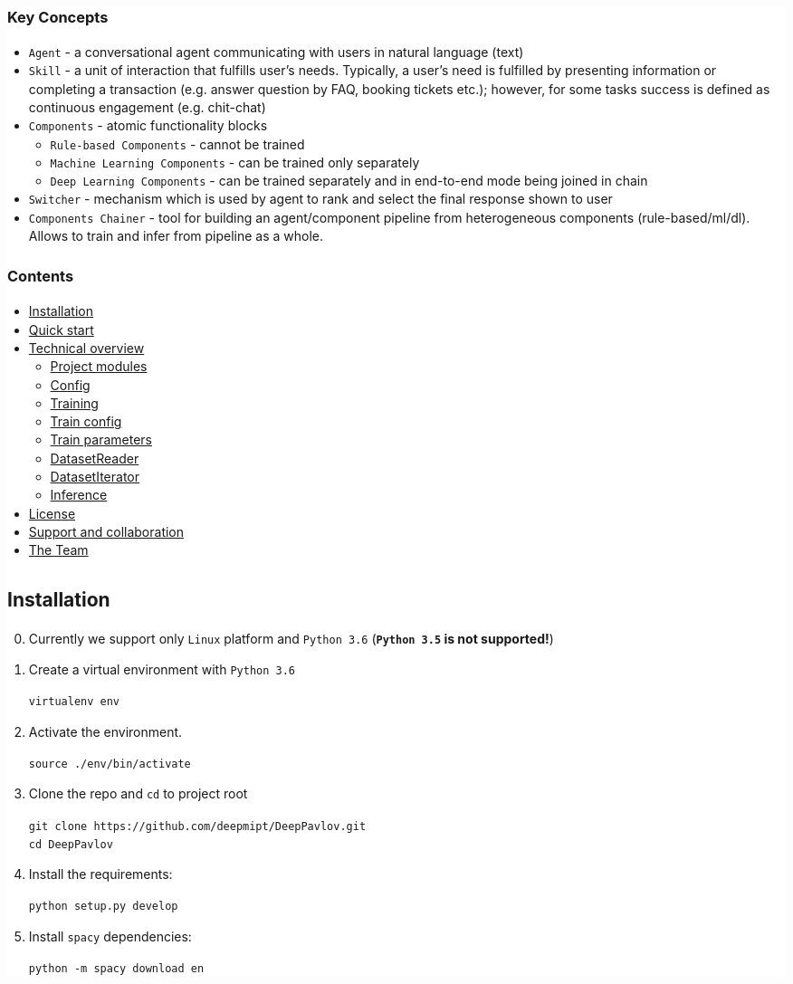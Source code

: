 ### Key Concepts
 * `Agent` - a conversational agent communicating with users in natural language (text)
 * `Skill` - a unit of interaction that fulfills user’s needs. Typically, a user’s need is fulfilled by presenting information or completing a transaction (e.g. answer question by FAQ, booking tickets etc.); however, for some tasks success is defined as continuous engagement (e.g. chit-chat)
 * `Components` - atomic functionality blocks
   * `Rule-based Components` - cannot be trained
   * `Machine Learning Components` - can be trained only separately
   * `Deep Learning Components` - can be trained separately and in end-to-end mode being joined in chain
 * `Switcher` - mechanism which is used by agent to rank and select the final response shown to user
 * `Components Chainer` - tool for building an agent/component pipeline from heterogeneous components (rule-based/ml/dl). Allows to train and infer from pipeline as a whole.


### Contents

 * [Installation](#installation)
 * [Quick start](#quick-start)
 * [Technical overview](#technical-overview)
    * [Project modules](#project-modules)
    * [Config](#config)
    * [Training](#training)
    * [Train config](#train-config)
    * [Train parameters](#train-parameters)
    * [DatasetReader](#datasetreader)
    * [DatasetIterator](#datasetiterator)
    * [Inference](#inference)
 * [License](#license)
 * [Support and collaboration](#support-and-collaboration)
 * [The Team](#the-team)
 

## Installation
0. Currently we support only `Linux` platform and `Python 3.6` (**`Python 3.5` is not supported!**)

1. Create a virtual environment with `Python 3.6`
    ```
    virtualenv env
    ```
2. Activate the environment.
    ```
    source ./env/bin/activate
    ```
3. Clone the repo and `cd` to project root
   ```
   git clone https://github.com/deepmipt/DeepPavlov.git
   cd DeepPavlov
   ```
4. Install the requirements:
    ```
    python setup.py develop
    ```
5. Install `spacy` dependencies:
    ```
    python -m spacy download en
    ```
